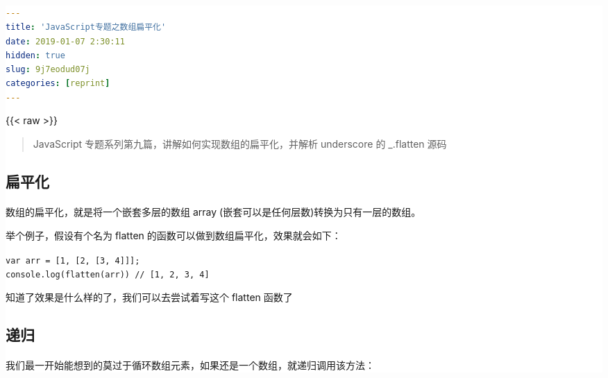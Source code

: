 ```yaml
---
title: 'JavaScript专题之数组扁平化' 
date: 2019-01-07 2:30:11
hidden: true
slug: 9j7eodud07j
categories: [reprint]
---
```


{{< raw >}}

                    
<blockquote><p>JavaScript 专题系列第九篇，讲解如何实现数组的扁平化，并解析 underscore 的 _.flatten 源码</p></blockquote>
<h2 id="articleHeader0">扁平化</h2>
<p>数组的扁平化，就是将一个嵌套多层的数组 array (嵌套可以是任何层数)转换为只有一层的数组。</p>
<p>举个例子，假设有个名为 flatten 的函数可以做到数组扁平化，效果就会如下：</p>
<div class="widget-codetool" style="display:none;">
      <div class="widget-codetool--inner">
      <span class="selectCode code-tool" data-toggle="tooltip" data-placement="top" title="" data-original-title="全选"></span>
      <span type="button" class="copyCode code-tool" data-toggle="tooltip" data-placement="top" data-clipboard-text="var arr = [1, [2, [3, 4]]];
console.log(flatten(arr)) // [1, 2, 3, 4]" title="" data-original-title="复制"></span>
      <span type="button" class="saveToNote code-tool" data-toggle="tooltip" data-placement="top" title="" data-original-title="放进笔记"></span>
      </div>
      </div><pre class="javascript hljs"><code class="js"><span class="hljs-keyword">var</span> arr = [<span class="hljs-number">1</span>, [<span class="hljs-number">2</span>, [<span class="hljs-number">3</span>, <span class="hljs-number">4</span>]]];
<span class="hljs-built_in">console</span>.log(flatten(arr)) <span class="hljs-comment">// [1, 2, 3, 4]</span></code></pre>
<p>知道了效果是什么样的了，我们可以去尝试着写这个 flatten 函数了</p>
<h2 id="articleHeader1">递归</h2>
<p>我们最一开始能想到的莫过于循环数组元素，如果还是一个数组，就递归调用该方法：</p>
<div class="widget-codetool" style="display:none;">
      <div class="widget-codetool--inner">
      <span class="selectCode code-tool" data-toggle="tooltip" data-placement="top" title="" data-original-title="全选"></span>
      <span type="button" class="copyCode code-tool" data-toggle="tooltip" data-placement="top" data-clipboard-text="// 方法 1
var arr = [1, [2, [3, 4]]];

function flatten(arr) {
    var result = [];
    for (var i = 0, len = arr.length; i < len; i++) {
        if (Array.isArray(arr[i])) {
            result = result.concat(flatten(arr[i]))
        }
        else {
            result.push(arr[i])
        }
    }
    return result;
}
